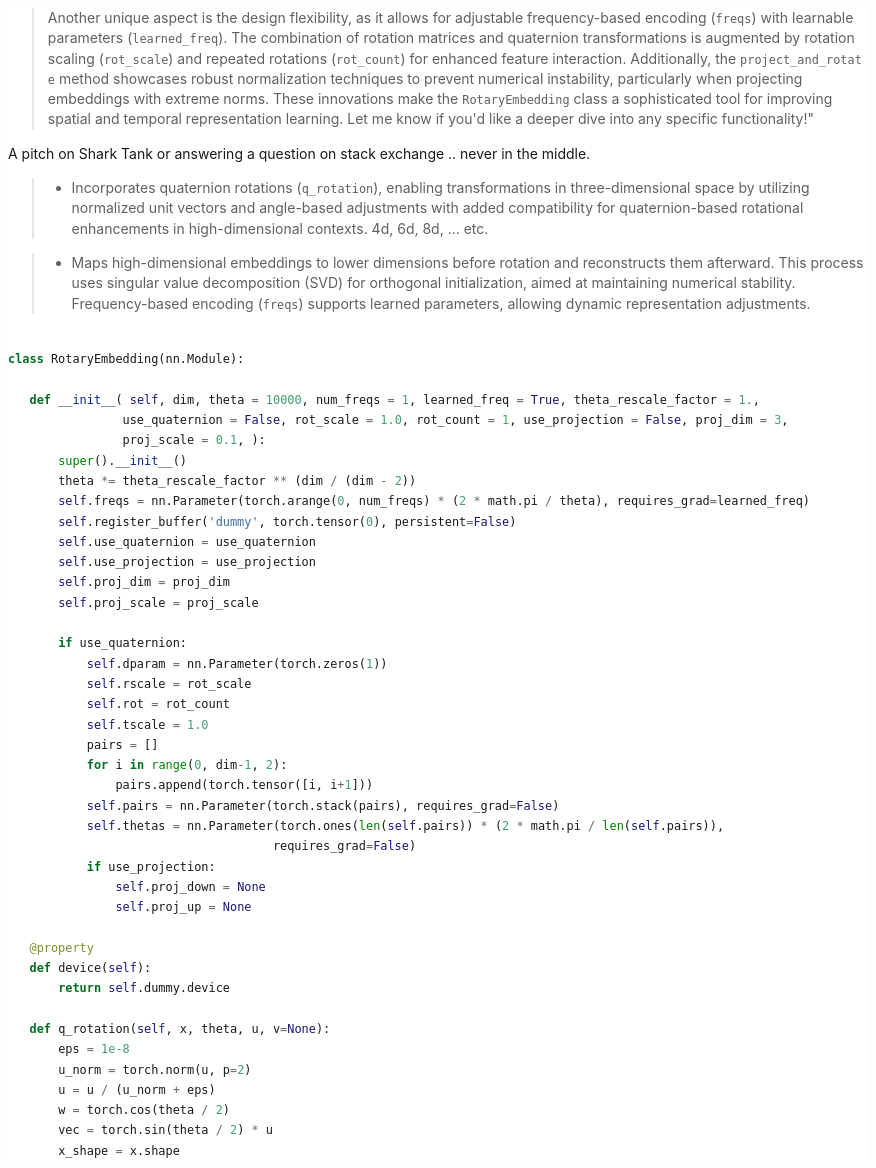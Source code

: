 > Another unique aspect is the design flexibility, as it allows for adjustable frequency-based encoding (`freqs`) with learnable parameters (`learned_freq`). The combination of rotation matrices and quaternion transformations is augmented by rotation scaling (`rot_scale`) and repeated rotations (`rot_count`) for enhanced feature interaction. Additionally, the `project_and_rotate` method showcases robust normalization techniques to prevent numerical instability, particularly when projecting embeddings with extreme norms. These innovations make the `RotaryEmbedding` class a sophisticated tool for improving spatial and temporal representation learning. Let me know if you'd like a deeper dive into any specific functionality!"

A pitch on Shark Tank or answering a question on stack exchange .. never in the middle.

> - Incorporates quaternion rotations (`q_rotation`), enabling transformations in three-dimensional space by utilizing normalized unit vectors and angle-based adjustments with added compatibility for quaternion-based rotational enhancements in high-dimensional contexts. 4d, 6d, 8d, ... etc.

> - Maps high-dimensional embeddings to lower dimensions before rotation and reconstructs them afterward. This process uses singular value decomposition (SVD) for orthogonal initialization, aimed at maintaining numerical stability. Frequency-based encoding (`freqs`) supports learned parameters, allowing dynamic representation adjustments.
 
 ```python

class RotaryEmbedding(nn.Module):

    def __init__( self, dim, theta = 10000, num_freqs = 1, learned_freq = True, theta_rescale_factor = 1., 
                 use_quaternion = False, rot_scale = 1.0, rot_count = 1, use_projection = False, proj_dim = 3, 
                 proj_scale = 0.1, ): 
        super().__init__()
        theta *= theta_rescale_factor ** (dim / (dim - 2))
        self.freqs = nn.Parameter(torch.arange(0, num_freqs) * (2 * math.pi / theta), requires_grad=learned_freq)
        self.register_buffer('dummy', torch.tensor(0), persistent=False)
        self.use_quaternion = use_quaternion
        self.use_projection = use_projection
        self.proj_dim = proj_dim
        self.proj_scale = proj_scale
        
        if use_quaternion:
            self.dparam = nn.Parameter(torch.zeros(1))
            self.rscale = rot_scale
            self.rot = rot_count
            self.tscale = 1.0
            pairs = []
            for i in range(0, dim-1, 2):
                pairs.append(torch.tensor([i, i+1]))
            self.pairs = nn.Parameter(torch.stack(pairs), requires_grad=False)
            self.thetas = nn.Parameter(torch.ones(len(self.pairs)) * (2 * math.pi / len(self.pairs)), 
                                      requires_grad=False)
            if use_projection:
                self.proj_down = None
                self.proj_up = None

    @property
    def device(self):
        return self.dummy.device

    def q_rotation(self, x, theta, u, v=None):
        eps = 1e-8
        u_norm = torch.norm(u, p=2)
        u = u / (u_norm + eps)
        w = torch.cos(theta / 2)
        vec = torch.sin(theta / 2) * u
        x_shape = x.shape
 ```
